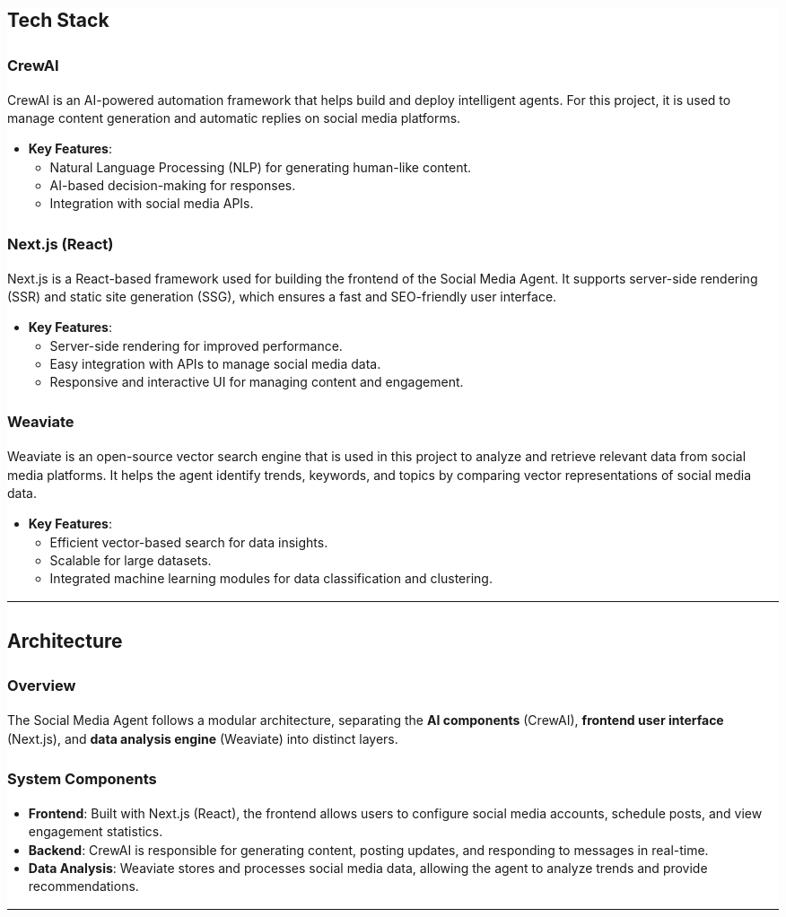 
## **Tech Stack**

### **CrewAI**

CrewAI is an AI-powered automation framework that helps build and deploy intelligent agents. For this project, it is used to manage content generation and automatic replies on social media platforms.

- **Key Features**:
  - Natural Language Processing (NLP) for generating human-like content.
  - AI-based decision-making for responses.
  - Integration with social media APIs.

### **Next.js (React)**

Next.js is a React-based framework used for building the frontend of the Social Media Agent. It supports server-side rendering (SSR) and static site generation (SSG), which ensures a fast and SEO-friendly user interface.

- **Key Features**:
  - Server-side rendering for improved performance.
  - Easy integration with APIs to manage social media data.
  - Responsive and interactive UI for managing content and engagement.

### **Weaviate**

Weaviate is an open-source vector search engine that is used in this project to analyze and retrieve relevant data from social media platforms. It helps the agent identify trends, keywords, and topics by comparing vector representations of social media data.

- **Key Features**:
  - Efficient vector-based search for data insights.
  - Scalable for large datasets.
  - Integrated machine learning modules for data classification and clustering.

---

## **Architecture**

### **Overview**

The Social Media Agent follows a modular architecture, separating the **AI components** (CrewAI), **frontend user interface** (Next.js), and **data analysis engine** (Weaviate) into distinct layers.

### **System Components**

- **Frontend**: Built with Next.js (React), the frontend allows users to configure social media accounts, schedule posts, and view engagement statistics.
- **Backend**: CrewAI is responsible for generating content, posting updates, and responding to messages in real-time.
- **Data Analysis**: Weaviate stores and processes social media data, allowing the agent to analyze trends and provide recommendations.

---
